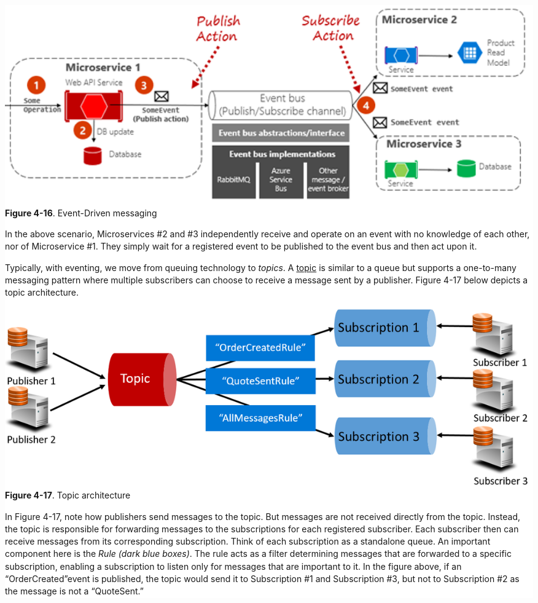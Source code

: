 ![Event-Driven messaging](media/event-driven-messaging.png)
**Figure 4-16**. Event-Driven messaging

In the above scenario, Microservices \#2 and \#3 independently receive and operate on an event with no knowledge of each other, nor of Microservice \#1. They simply wait for a registered event to be published to the event bus and then act upon it.

Typically, with eventing, we move from queuing technology to *topics*. A [topic](https://docs.microsoft.com/en-us/azure/service-bus-messaging/service-bus-dotnet-how-to-use-topics-subscriptions) is similar to a queue but supports a one-to-many messaging pattern where multiple subscribers can choose to receive a message sent by a publisher. Figure 4-17 below depicts a topic architecture.

![Topic architecture](media/top-architecture.png)
**Figure 4-17**. Topic architecture

In Figure 4-17, note how publishers send messages to the topic. But messages are not received directly from the topic. Instead, the topic is responsible for forwarding messages to the subscriptions for each registered subscriber. Each subscriber then can receive messages from its corresponding subscription. Think of each subscription as a standalone queue. An important component here is the *Rule (dark blue boxes)*. The rule acts as a filter determining messages that are forwarded to a specific subscription, enabling a subscription to listen only for messages that are important to it. In the figure above, if an “OrderCreated”event is published, the topic would send it to Subscription \#1 and Subscription \#3, but not to Subscription \#2 as the message is not a “QuoteSent.”
